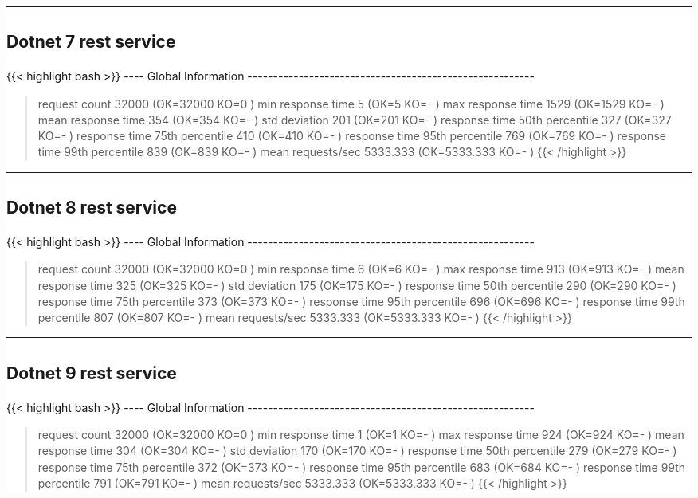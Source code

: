***  
## Dotnet 7 rest service 
{{< highlight bash >}}
---- Global Information --------------------------------------------------------
> request count                                      32000 (OK=32000  KO=0     )
> min response time                                      5 (OK=5      KO=-     )
> max response time                                   1529 (OK=1529   KO=-     )
> mean response time                                   354 (OK=354    KO=-     )
> std deviation                                        201 (OK=201    KO=-     )
> response time 50th percentile                        327 (OK=327    KO=-     )
> response time 75th percentile                        410 (OK=410    KO=-     )
> response time 95th percentile                        769 (OK=769    KO=-     )
> response time 99th percentile                        839 (OK=839    KO=-     )
> mean requests/sec                                5333.333 (OK=5333.333 KO=-     )
{{< /highlight >}}


***  
## Dotnet 8 rest service 
{{< highlight bash >}}
---- Global Information --------------------------------------------------------
> request count                                      32000 (OK=32000  KO=0     )
> min response time                                      6 (OK=6      KO=-     )
> max response time                                    913 (OK=913    KO=-     )
> mean response time                                   325 (OK=325    KO=-     )
> std deviation                                        175 (OK=175    KO=-     )
> response time 50th percentile                        290 (OK=290    KO=-     )
> response time 75th percentile                        373 (OK=373    KO=-     )
> response time 95th percentile                        696 (OK=696    KO=-     )
> response time 99th percentile                        807 (OK=807    KO=-     )
> mean requests/sec                                5333.333 (OK=5333.333 KO=-     )
{{< /highlight >}}


***  
## Dotnet 9 rest service 
{{< highlight bash >}}
---- Global Information --------------------------------------------------------
> request count                                      32000 (OK=32000  KO=0     )
> min response time                                      1 (OK=1      KO=-     )
> max response time                                    924 (OK=924    KO=-     )
> mean response time                                   304 (OK=304    KO=-     )
> std deviation                                        170 (OK=170    KO=-     )
> response time 50th percentile                        279 (OK=279    KO=-     )
> response time 75th percentile                        372 (OK=373    KO=-     )
> response time 95th percentile                        683 (OK=684    KO=-     )
> response time 99th percentile                        791 (OK=791    KO=-     )
> mean requests/sec                                5333.333 (OK=5333.333 KO=-     )
{{< /highlight >}}
